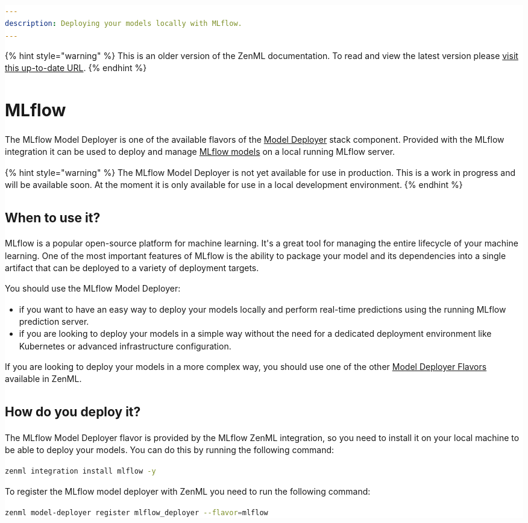 ```yaml
---
description: Deploying your models locally with MLflow.
---
```


{% hint style="warning" %}
This is an older version of the ZenML documentation. To read and view the latest version please [visit this up-to-date URL](https://docs.zenml.io).
{% endhint %}


# MLflow

The MLflow Model Deployer is one of the available flavors of the [Model Deployer](./) stack component. Provided with the MLflow integration it can be used to deploy and manage [MLflow models](https://www.mlflow.org/docs/latest/python_api/mlflow.deployments.html) on a local running MLflow server.

{% hint style="warning" %}
The MLflow Model Deployer is not yet available for use in production. This is a work in progress and will be available soon. At the moment it is only available for use in a local development environment.
{% endhint %}

## When to use it?

MLflow is a popular open-source platform for machine learning. It's a great tool for managing the entire lifecycle of your machine learning. One of the most important features of MLflow is the ability to package your model and its dependencies into a single artifact that can be deployed to a variety of deployment targets.

You should use the MLflow Model Deployer:

* if you want to have an easy way to deploy your models locally and perform real-time predictions using the running MLflow prediction server.
* if you are looking to deploy your models in a simple way without the need for a dedicated deployment environment like Kubernetes or advanced infrastructure configuration.

If you are looking to deploy your models in a more complex way, you should use one of the other [Model Deployer Flavors](./#model-deployers-flavors) available in ZenML.

## How do you deploy it?

The MLflow Model Deployer flavor is provided by the MLflow ZenML integration, so you need to install it on your local machine to be able to deploy your models. You can do this by running the following command:

```bash
zenml integration install mlflow -y
```

To register the MLflow model deployer with ZenML you need to run the following command:

```bash
zenml model-deployer register mlflow_deployer --flavor=mlflow
```
